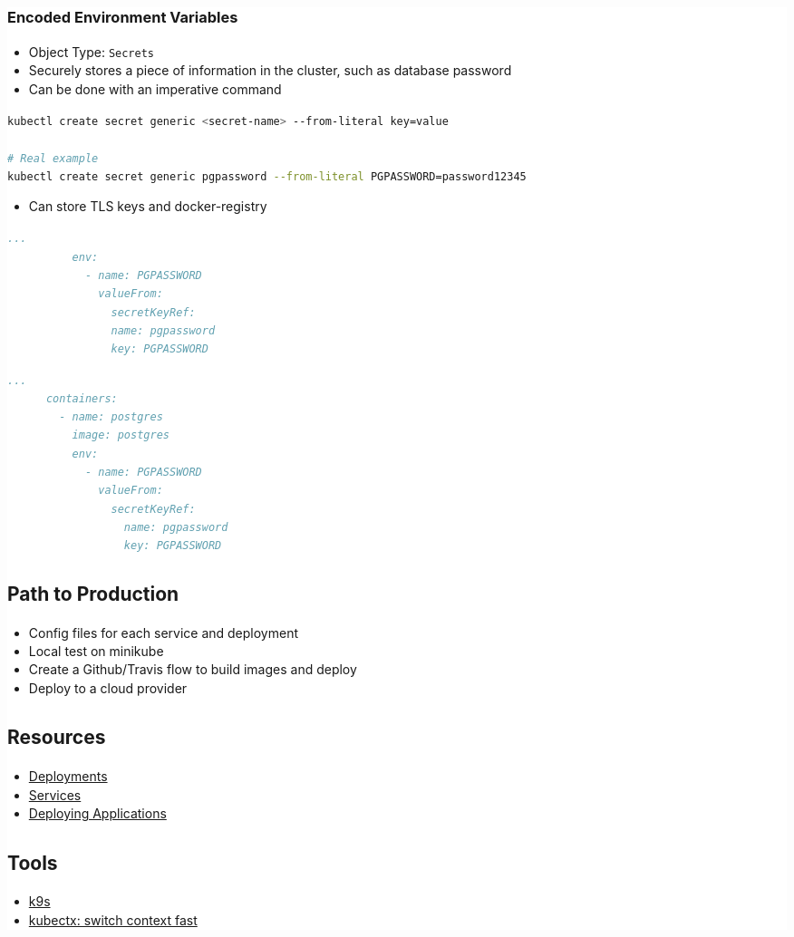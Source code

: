 ### Encoded Environment Variables

* Object Type: `Secrets`
* Securely stores a piece of information in the cluster, such as database password
* Can be done with an imperative command

```sh
kubectl create secret generic <secret-name> --from-literal key=value

# Real example
kubectl create secret generic pgpassword --from-literal PGPASSWORD=password12345
```

* Can store TLS keys and docker-registry

```yml
...
          env:
            - name: PGPASSWORD
              valueFrom:
                secretKeyRef:
                name: pgpassword
                key: PGPASSWORD
```

```yml
...
      containers:
        - name: postgres
          image: postgres
          env:
            - name: PGPASSWORD
              valueFrom:
                secretKeyRef:
                  name: pgpassword
                  key: PGPASSWORD
```

## Path to Production

* Config files for each service and deployment
* Local test on minikube
* Create a Github/Travis flow to build images and deploy
* Deploy to a cloud provider

## Resources

- [Deployments](https://kubernetes.io/docs/concepts/workloads/controllers/deployment/)
- [Services](https://kubernetes.io/docs/concepts/services-networking/service/)
- [Deploying Applications](https://kubernetes.io/docs/tasks/run-application/run-stateless-application-deployment/)

## Tools

* [k9s](https://github.com/derailed/k9s)
* [kubectx: switch context fast](https://github.com/ahmetb/kubectx)
